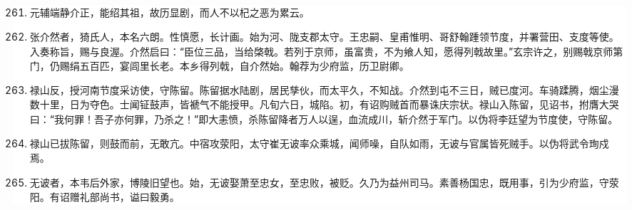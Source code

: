 261. <span id="列传第一百一十六_忠义上-261"></span>
元辅端静介正，能绍其祖，故历显剧，而人不以杞之恶为累云。

262. <span id="列传第一百一十六_忠义上-262"></span>
张介然者，猗氏人，本名六朗。性慎愿，长计画。始为河、陇支郡太守。王忠嗣、皇甫惟明、哥舒翰踵领节度，并署营田、支度等使。入奏称旨，赐与良渥。介然启曰：“臣位三品，当给棨戟。若列于京师，虽富贵，不为飨人知，愿得列戟故里。”玄宗许之，别赐戟京师第门，仍赐绢五百匹，宴闾里长老。本乡得列戟，自介然始。翰荐为少府监，历卫尉卿。

263. <span id="列传第一百一十六_忠义上-263"></span>
禄山反，授河南节度采访使，守陈留。陈留据水陆剧，居民孳伙，而太平久，不知战。介然到屯不三日，贼已度河。车骑蹂腾，烟尘漫数十里，日为夺色。士闻钲鼓声，皆褫气不能授甲。凡旬六日，城陷。初，有诏购贼首而暴诛庆宗状。禄山入陈留，见诏书，拊膺大哭曰：“我何罪！吾子亦何罪，乃杀之！”即大恚愤，杀陈留降者万人以逞，血流成川，斩介然于军门。以伪将李廷望为节度使，守陈留。

264. <span id="列传第一百一十六_忠义上-264"></span>
禄山已拔陈留，则鼓而前，无敢亢。中宿攻荥阳，太守崔无诐率众乘城，闻师噪，自队如雨，无诐与官属皆死贼手。以伪将武令珣戍焉。

265. <span id="列传第一百一十六_忠义上-265"></span>
无诐者，本韦后外家，博陵旧望也。始，无诐娶萧至忠女，至忠败，被贬。久乃为益州司马。素善杨国忠，既用事，引为少府监，守荥阳。有诏赠礼部尚书，谥曰毅勇。
